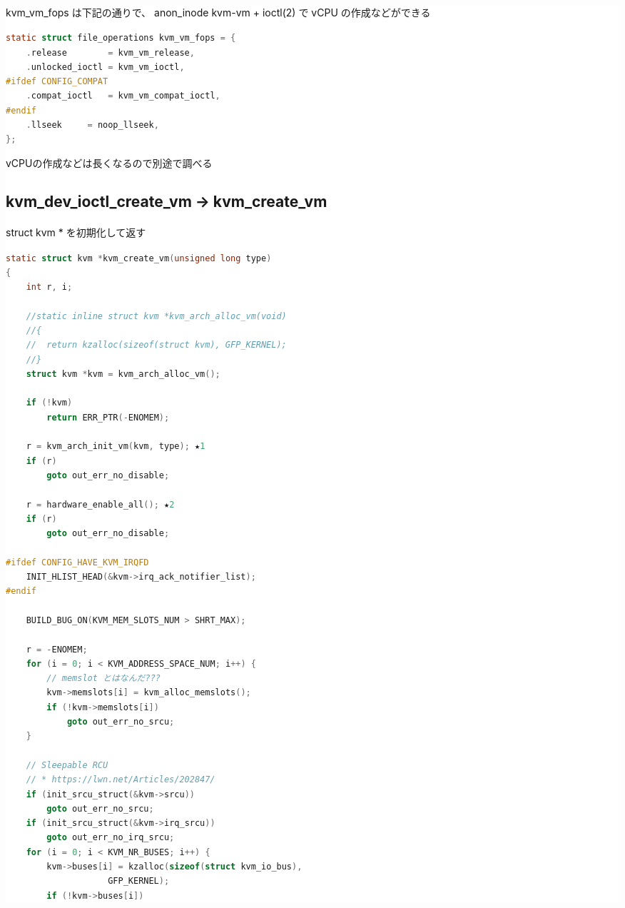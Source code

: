 kvm_vm_fops は下記の通りで、 anon_inode kvm-vm + ioctl(2) で vCPU の作成などができる

```c
static struct file_operations kvm_vm_fops = {
	.release        = kvm_vm_release,
	.unlocked_ioctl = kvm_vm_ioctl,
#ifdef CONFIG_COMPAT
	.compat_ioctl   = kvm_vm_compat_ioctl,
#endif
	.llseek		= noop_llseek,
};
```

vCPUの作成などは長くなるので別途で調べる

## kvm_dev_ioctl_create_vm ->  kvm_create_vm

struct kvm * を初期化して返す

```c
static struct kvm *kvm_create_vm(unsigned long type)
{
	int r, i;

    //static inline struct kvm *kvm_arch_alloc_vm(void)
    //{
    //	return kzalloc(sizeof(struct kvm), GFP_KERNEL);
    //}
	struct kvm *kvm = kvm_arch_alloc_vm(); 

	if (!kvm)
		return ERR_PTR(-ENOMEM);

	r = kvm_arch_init_vm(kvm, type); ★1
	if (r)
		goto out_err_no_disable;

	r = hardware_enable_all(); ★2
	if (r)
		goto out_err_no_disable;

#ifdef CONFIG_HAVE_KVM_IRQFD
	INIT_HLIST_HEAD(&kvm->irq_ack_notifier_list);
#endif

	BUILD_BUG_ON(KVM_MEM_SLOTS_NUM > SHRT_MAX);

	r = -ENOMEM;
	for (i = 0; i < KVM_ADDRESS_SPACE_NUM; i++) {
        // memslot とはなんだ???
		kvm->memslots[i] = kvm_alloc_memslots();
		if (!kvm->memslots[i])
			goto out_err_no_srcu;
	}

    // Sleepable RCU
    // * https://lwn.net/Articles/202847/
	if (init_srcu_struct(&kvm->srcu))
		goto out_err_no_srcu;
	if (init_srcu_struct(&kvm->irq_srcu))
		goto out_err_no_irq_srcu;
	for (i = 0; i < KVM_NR_BUSES; i++) {
		kvm->buses[i] = kzalloc(sizeof(struct kvm_io_bus),
					GFP_KERNEL);
		if (!kvm->buses[i])
```